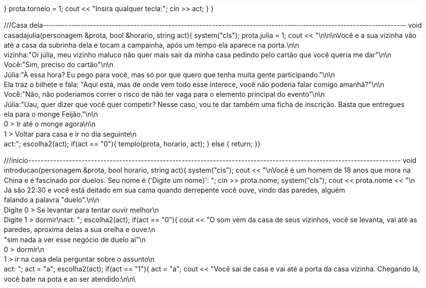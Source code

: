 }
prota.torneio = 1;
cout << "Insira qualquer tecla:";
cin >> act;
}
}


///Casa dela--------------------------------------------------------------------------------------------------------------------
void casadajulia(personagem &prota, bool &horario, string act){
system("cls");
prota.julia = 1;
cout << "\n\n\nVocê e a sua vizinha vão até a casa da subrinha dela e tocam a campainha, após um tempo ela aparece na porta.\n\n\
vizinha:\"Oi júlia, meu vizinho maluco não quer mais sair da minha casa pedindo pelo cartão que você queria me dar\"\n\n\
Você:\"Sim, preciso do cartão\"\n\n\
Júlia:\"À essa hora? Eu pego para você, mas só por que quero que tenha muita gente participando.\"\n\n\
Ela traz o bilhete e fala: \"Aqui está, mas de onde vem todo esse interece, você não poderia falar comigo amanhã?\"\n\n\
Você:\"Não, não poderiamos correr o risco de não ter vaga para o elemento principal do evento\"\n\n\
Júlia:\"Uau, quer dizer que você quer competir? Nesse caso, vou te dar também uma ficha de inscrição. Basta que entregues\
ela para o monge Feijão.\"\n\n\
0 > Ir até o monge agora\n\n\
1 > Voltar para casa e ir no dia seguinte\n\
act:";
escolha2(act);
if(act == "0"){
  templo(prota, horario, act);
} else {
return;
}}


///início-----------------------------------------------------------------------------------------------------------------------
void introducao(personagem &prota, bool horario, string act){
 system("cls");
 cout << "\nVocê é um homem de 18 anos que mora na China e é fascinado por duelos. Seu nome é ('Digite um nome)': ";
 cin >> prota.nome;
 system("cls");
 cout << prota.nome << "\n Já são 22:30 e você está deitado em sua cama quando derrepente você ouve, vindo das paredes, alguém \
 falando a palavra \"duelo\".\n\n\
 Digite 0 > Se levantar para tentar ouvir melhor\n\
 Digite 1 > dormir\nact: ";
 escolha2(act);
 if(act == "0"){
   cout << "O som vem da casa de seus vizinhos, você se levanta, vai até as paredes, aproxima delas a sua orelha e ouve:\n\
   \"sim nada a ver esse negócio de duelo ai\"\n\
   0 > dormir\n\
   1 > ir na casa dela perguntar sobre o assunto\n\
   act: ";
   act = "a";
   escolha2(act);
   if(act == "1"){
        act = "a";
        cout << "Você sai de casa e vai até a porta da casa vizinha. Chegando lá, você bate na pota e ao ser atendido:\n\n\